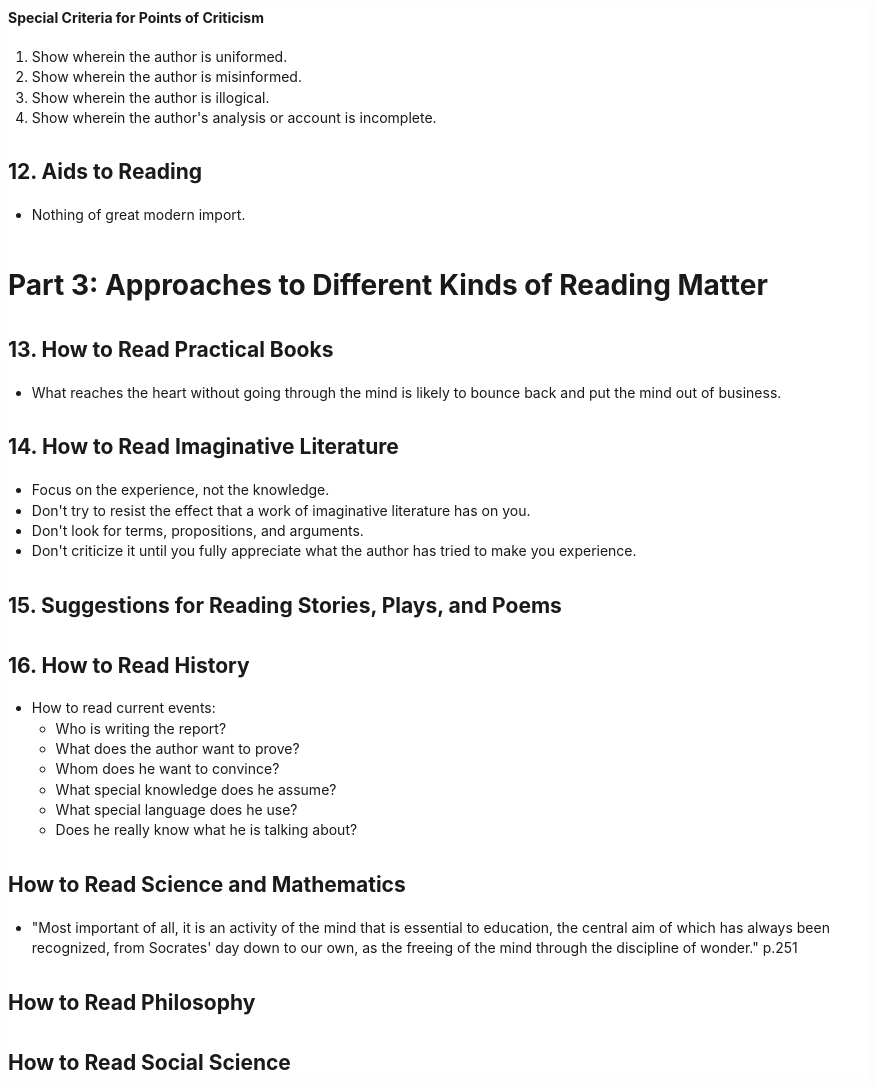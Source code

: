 #### Special Criteria for Points of Criticism

1. Show wherein the author is uniformed.
1. Show wherein the author is misinformed.
1. Show wherein the author is illogical.
1. Show wherein the author's analysis or account is incomplete.

## 12. Aids to Reading

- Nothing of great modern import.

# Part 3: Approaches to Different Kinds of Reading Matter

## 13. How to Read Practical Books

- What reaches the heart without going through the mind is likely to bounce
  back and put the mind out of business.

## 14. How to Read Imaginative Literature

- Focus on the experience, not the knowledge.
- Don't try to resist the effect that a work of imaginative literature has on you.
- Don't look for terms, propositions, and arguments.
- Don't criticize it until you fully appreciate what the author has tried to
  make you experience.

## 15. Suggestions for Reading Stories, Plays, and Poems

## 16. How to Read History

- How to read current events:
  - Who is writing the report?
  - What does the author want to prove?
  - Whom does he want to convince?
  - What special knowledge does he assume?
  - What special language does he use?
  - Does he really know what he is talking about?

## How to Read Science and Mathematics

- "Most important of all, it is an activity of the mind that is essential to
  education, the central aim of which has always been recognized, from
  Socrates' day down to our own, as the freeing of the mind through the
  discipline of wonder." p.251

## How to Read Philosophy

## How to Read Social Science
